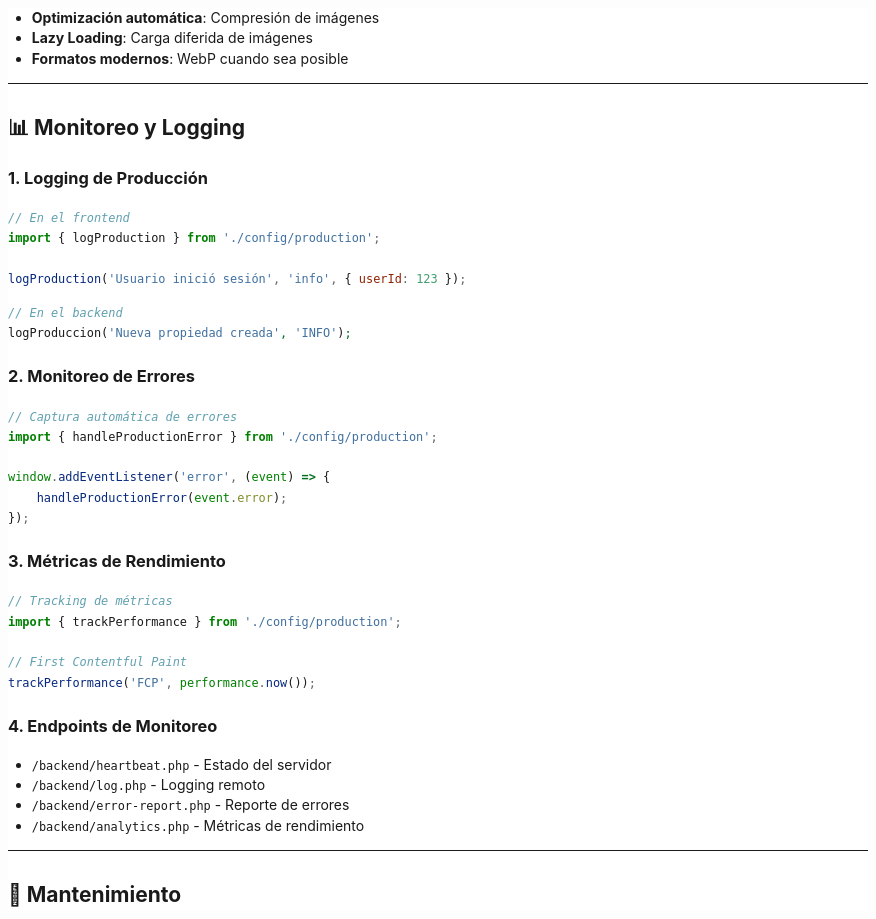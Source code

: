 - **Optimización automática**: Compresión de imágenes
- **Lazy Loading**: Carga diferida de imágenes
- **Formatos modernos**: WebP cuando sea posible

---

## 📊 Monitoreo y Logging

### 1. Logging de Producción

```javascript
// En el frontend
import { logProduction } from './config/production';

logProduction('Usuario inició sesión', 'info', { userId: 123 });
```

```php
// En el backend
logProduccion('Nueva propiedad creada', 'INFO');
```

### 2. Monitoreo de Errores

```javascript
// Captura automática de errores
import { handleProductionError } from './config/production';

window.addEventListener('error', (event) => {
    handleProductionError(event.error);
});
```

### 3. Métricas de Rendimiento

```javascript
// Tracking de métricas
import { trackPerformance } from './config/production';

// First Contentful Paint
trackPerformance('FCP', performance.now());
```

### 4. Endpoints de Monitoreo

- `/backend/heartbeat.php` - Estado del servidor
- `/backend/log.php` - Logging remoto
- `/backend/error-report.php` - Reporte de errores
- `/backend/analytics.php` - Métricas de rendimiento

---

## 🔧 Mantenimiento
